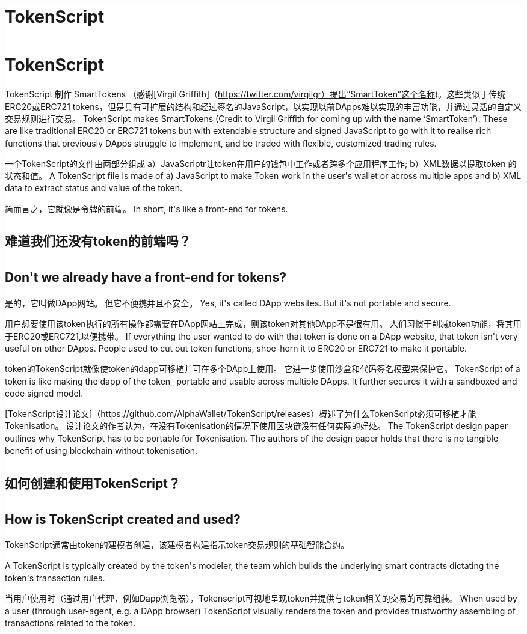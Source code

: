 # TokenScript
# TokenScript

TokenScript 制作 SmartTokens （感谢[Virgil Griffith]（https://twitter.com/virgilgr）提出“SmartToken”这个名称)。这些类似于传统ERC20或ERC721 tokens，但是具有可扩展的结构和经过签名的JavaScript，以实现以前DApps难以实现的丰富功能，并通过灵活的自定义交易规则进行交易。
TokenScript makes SmartTokens (Credit to [Virgil Griffith](https://twitter.com/virgilgr) for coming up with the name ‘SmartToken’). These are like traditional ERC20 or ERC721 tokens but with extendable structure and signed JavaScript to go with it to realise rich functions that previously DApps struggle to implement, and be traded with flexible, customized trading rules.

一个TokenScript的文件由两部分组成 a）JavaScriptr让token在用户的钱包中工作或者跨多个应用程序工作; b）XML数据以提取token 的状态和值。
A TokenScript file is made of a) JavaScript to make Token work in the user's wallet or across multiple apps and b) XML data to extract status and value of the token.

简而言之，它就像是令牌的前端。
In short, it's like a front-end for tokens.

## 难道我们还没有token的前端吗？
## Don't we already have a front-end for tokens?

是的，它叫做DApp网站。 但它不便携并且不安全。
Yes, it's called DApp websites. But it's not portable and secure.

用户想要使用该token执行的所有操作都需要在DApp网站上完成，则该token对其他DApp不是很有用。 人们习惯于削减token功能，将其用于ERC20或ERC721,以便携带。
If everything the user wanted to do with that token is done on a DApp website, that token isn't very useful on other DApps. People used to cut out token functions, shoe-horn it to ERC20 or ERC721 to make it portable.

token的TokenScript就像使token的dapp可移植并可在多个DApp上使用。 它进一步使用沙盒和代码签名模型来保护它。
TokenScript of a token is like making the dapp of the token_ portable and usable across multiple DApps. It further secures it with a sandboxed and code signed model.

[TokenScript设计论文]（https://github.com/AlphaWallet/TokenScript/releases）概述了为什么TokenScript必须可移植才能Tokenisation。 设计论文的作者认为，在没有Tokenisation的情况下使用区块链没有任何实际的好处。
The [TokenScript design paper](https://github.com/AlphaWallet/TokenScript/releases) outlines why TokenScript has to be portable for Tokenisation. The authors of the design paper holds that there is no tangible benefit of using blockchain without tokenisation.

## 如何创建和使用TokenScript？
## How is TokenScript created and used?

TokenScript通常由token的建模者创建，该建模者构建指示token交易规则的基础智能合约。 

A TokenScript is typically created by the token's modeler, the team which builds the underlying smart contracts dictating the token's transaction rules.

当用户使用时（通过用户代理，例如Dapp浏览器），Tokenscript可视地呈现token并提供与token相关的交易的可靠组装。 
When used by a user (through user-agent, e.g. a DApp browser) TokenScript visually renders the token and provides trustworthy assembling of transactions related to the token.
